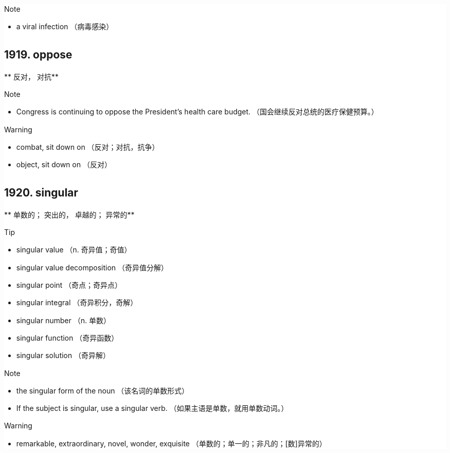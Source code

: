 > [!NOTE]
>
> - a viral infection （病毒感染）
>

## 1919. oppose

** 反对， 对抗**

> [!NOTE]
>
> - Congress is continuing to oppose the President’s health care budget. （国会继续反对总统的医疗保健预算。）
>

> [!WARNING]
>
> - combat, sit down on （反对；对抗，抗争）
>
> - object, sit down on （反对）
>

## 1920. singular

** 单数的； 突出的， 卓越的； 异常的**

> [!TIP]
>
> - singular value （n. 奇异值；奇值）
>
> - singular value decomposition （奇异值分解）
>
> - singular point （奇点；奇异点）
>
> - singular integral （奇异积分，奇解）
>
> - singular number （n. 单数）
>
> - singular function （奇异函数）
>
> - singular solution （奇异解）
>

> [!NOTE]
>
> - the singular form of the noun （该名词的单数形式）
>
> - If the subject is singular, use a singular verb. （如果主语是单数，就用单数动词。）
>

> [!WARNING]
>
> - remarkable, extraordinary, novel, wonder, exquisite （单数的；单一的；非凡的；[数]异常的）
>
